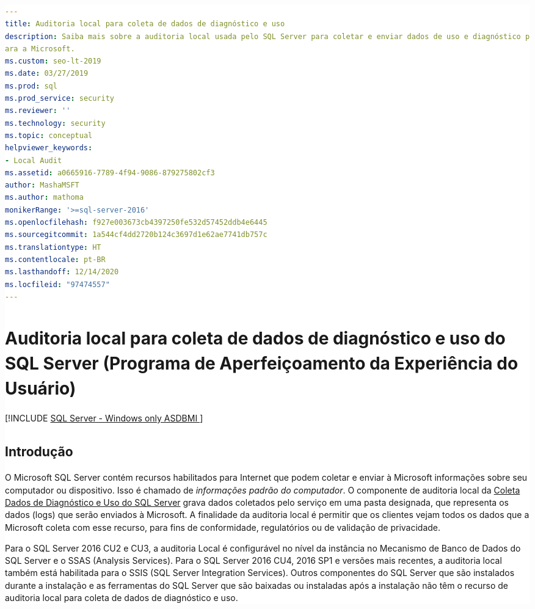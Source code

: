 ```yaml
---
title: Auditoria local para coleta de dados de diagnóstico e uso
description: Saiba mais sobre a auditoria local usada pelo SQL Server para coletar e enviar dados de uso e diagnóstico para a Microsoft.
ms.custom: seo-lt-2019
ms.date: 03/27/2019
ms.prod: sql
ms.prod_service: security
ms.reviewer: ''
ms.technology: security
ms.topic: conceptual
helpviewer_keywords:
- Local Audit
ms.assetid: a0665916-7789-4f94-9086-879275802cf3
author: MashaMSFT
ms.author: mathoma
monikerRange: '>=sql-server-2016'
ms.openlocfilehash: f927e003673cb4397250fe532d57452ddb4e6445
ms.sourcegitcommit: 1a544cf4dd2720b124c3697d1e62ae7741db757c
ms.translationtype: HT
ms.contentlocale: pt-BR
ms.lasthandoff: 12/14/2020
ms.locfileid: "97474557"
---
```

# <a name="local-audit-for-sql-server-usage-and-diagnostic-data-collection-ceip"></a>Auditoria local para coleta de dados de diagnóstico e uso do SQL Server (Programa de Aperfeiçoamento da Experiência do Usuário)

[!INCLUDE [SQL Server - Windows only ASDBMI  ](../includes/applies-to-version/sql-windows-only-asdbmi.md)]

## <a name="introduction"></a>Introdução

O Microsoft SQL Server contém recursos habilitados para Internet que podem coletar e enviar à Microsoft informações sobre seu computador ou dispositivo. Isso é chamado de *informações padrão do computador*. O componente de auditoria local da [Coleta Dados de Diagnóstico e Uso do SQL Server](usage-and-diagnostic-data-configuration-for-sql-server.md) grava dados coletados pelo serviço em uma pasta designada, que representa os dados (logs) que serão enviados à Microsoft. A finalidade da auditoria local é permitir que os clientes vejam todos os dados que a Microsoft coleta com esse recurso, para fins de conformidade, regulatórios ou de validação de privacidade.  

Para o SQL Server 2016 CU2 e CU3, a auditoria Local é configurável no nível da instância no Mecanismo de Banco de Dados do SQL Server e o SSAS (Analysis Services). Para o SQL Server 2016 CU4, 2016 SP1 e versões mais recentes, a auditoria local também está habilitada para o SSIS (SQL Server Integration Services). Outros componentes do SQL Server que são instalados durante a instalação e as ferramentas do SQL Server que são baixadas ou instaladas após a instalação não têm o recurso de auditoria local para coleta de dados de diagnóstico e uso.
